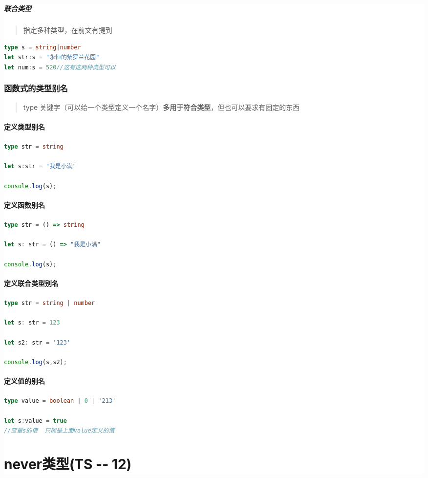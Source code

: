 ##### 联合类型

> 指定多种类型，在前文有提到

```typescript
type s = string|number
let str:s = "永恒的紫罗兰花园"
let num:s = 520//这有这两种类型可以
```

### 函数式的类型别名

> type 关键字（可以给一个类型定义一个名字）**多用于符合类型**，但也可以要求有固定的东西

#### 定义类型别名

```typescript
type str = string
 
let s:str = "我是小满"
 
console.log(s);
```

####  定义函数别名

```typescript
type str = () => string
 
let s: str = () => "我是小满"
 
console.log(s);
```

####  定义联合类型别名

```typescript
type str = string | number
 
let s: str = 123
 
let s2: str = '123'
 
console.log(s,s2);
```

#### 定义值的别名

```typescript
type value = boolean | 0 | '213'
 
let s:value = true
//变量s的值  只能是上面value定义的值
```

# never类型(TS -- 12)
